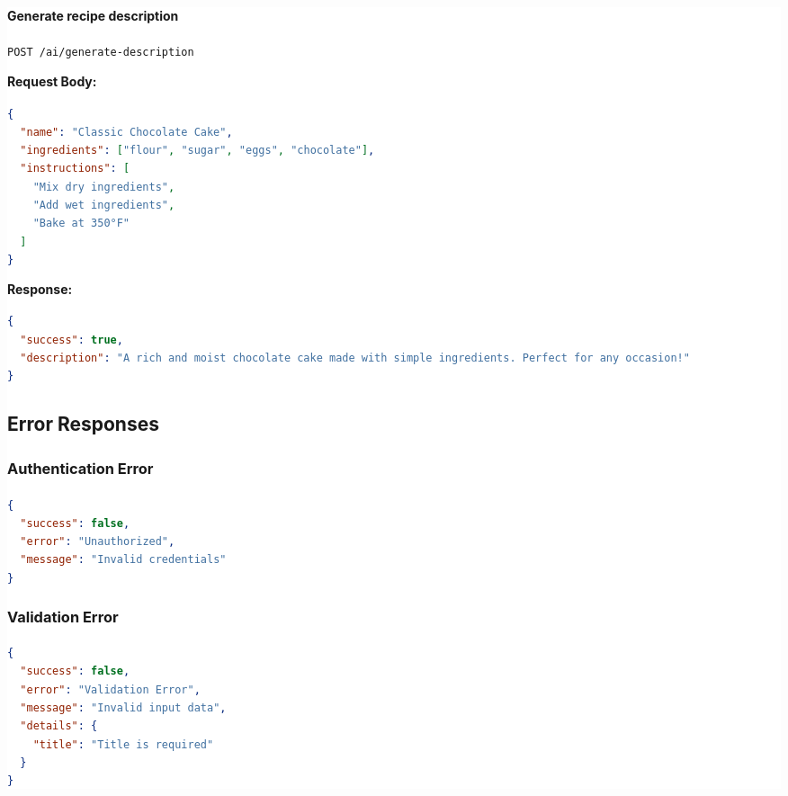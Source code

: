 #### Generate recipe description

```
POST /ai/generate-description
```

**Request Body:**

```json
{
  "name": "Classic Chocolate Cake",
  "ingredients": ["flour", "sugar", "eggs", "chocolate"],
  "instructions": [
    "Mix dry ingredients",
    "Add wet ingredients",
    "Bake at 350°F"
  ]
}
```

**Response:**

```json
{
  "success": true,
  "description": "A rich and moist chocolate cake made with simple ingredients. Perfect for any occasion!"
}
```

## Error Responses

### Authentication Error

```json
{
  "success": false,
  "error": "Unauthorized",
  "message": "Invalid credentials"
}
```

### Validation Error

```json
{
  "success": false,
  "error": "Validation Error",
  "message": "Invalid input data",
  "details": {
    "title": "Title is required"
  }
}
```
